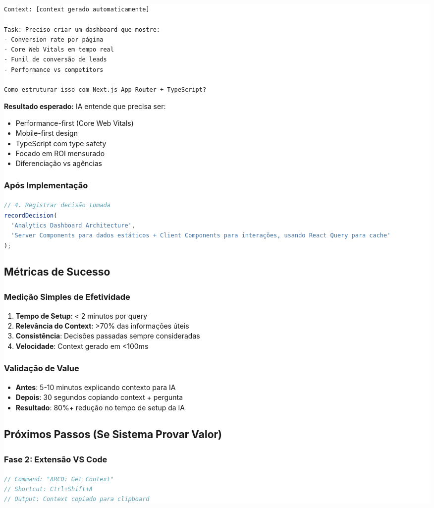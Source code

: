 ```
Context: [context gerado automaticamente]

Task: Preciso criar um dashboard que mostre:
- Conversion rate por página
- Core Web Vitals em tempo real
- Funil de conversão de leads
- Performance vs competitors

Como estruturar isso com Next.js App Router + TypeScript?
```

**Resultado esperado:** IA entende que precisa ser:

- Performance-first (Core Web Vitals)
- Mobile-first design
- TypeScript com type safety
- Focado em ROI mensurado
- Diferenciação vs agências

### Após Implementação

```typescript
// 4. Registrar decisão tomada
recordDecision(
  'Analytics Dashboard Architecture',
  'Server Components para dados estáticos + Client Components para interações, usando React Query para cache'
);
```

## Métricas de Sucesso

### Medição Simples de Efetividade

1. **Tempo de Setup**: < 2 minutos por query
2. **Relevância do Context**: >70% das informações úteis
3. **Consistência**: Decisões passadas sempre consideradas
4. **Velocidade**: Context gerado em <100ms

### Validação de Value

- **Antes**: 5-10 minutos explicando contexto para IA
- **Depois**: 30 segundos copiando context + pergunta
- **Resultado**: 80%+ redução no tempo de setup da IA

## Próximos Passos (Se Sistema Provar Valor)

### Fase 2: Extensão VS Code

```typescript
// Command: "ARCO: Get Context"
// Shortcut: Ctrl+Shift+A
// Output: Context copiado para clipboard
```
